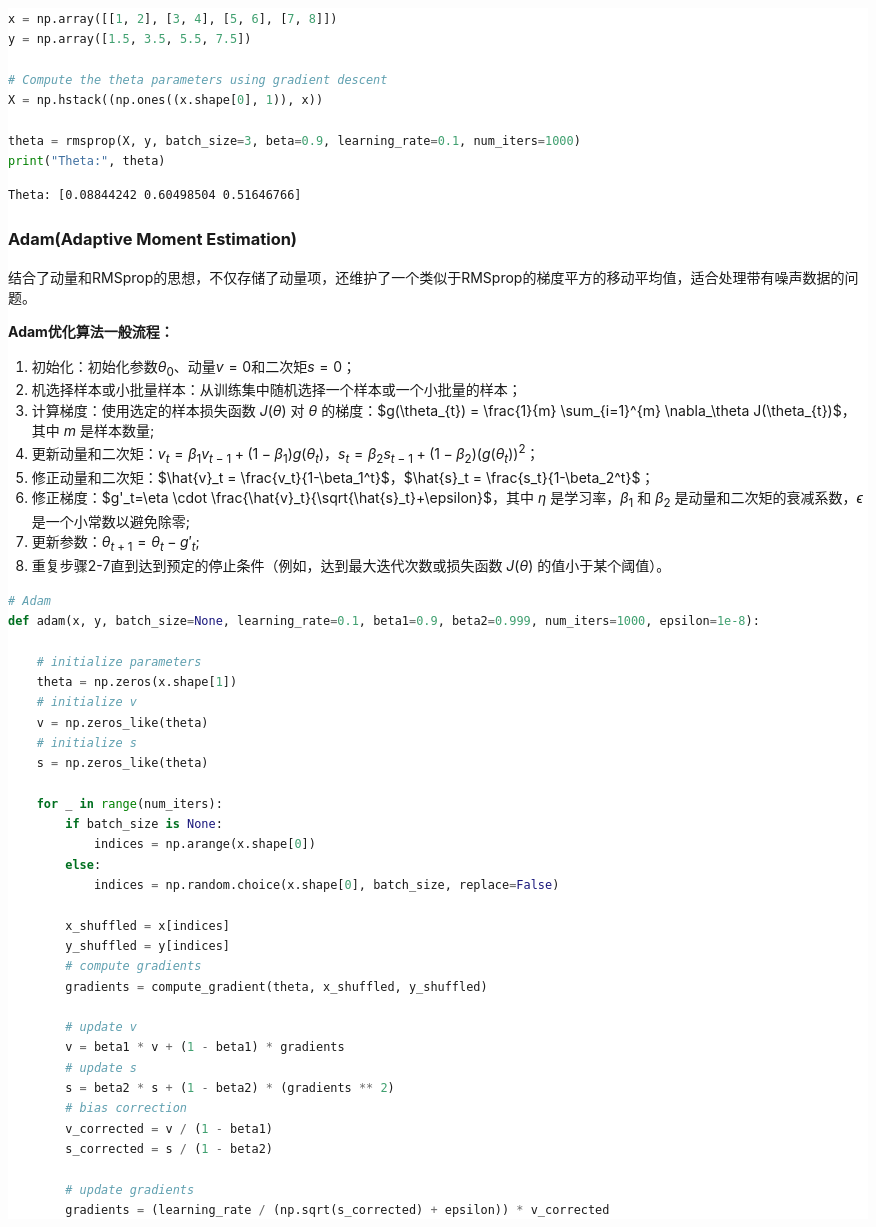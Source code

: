 
```python
x = np.array([[1, 2], [3, 4], [5, 6], [7, 8]])
y = np.array([1.5, 3.5, 5.5, 7.5])

# Compute the theta parameters using gradient descent
X = np.hstack((np.ones((x.shape[0], 1)), x))

theta = rmsprop(X, y, batch_size=3, beta=0.9, learning_rate=0.1, num_iters=1000)
print("Theta:", theta)
```

    Theta: [0.08844242 0.60498504 0.51646766]


### Adam(Adaptive Moment Estimation)

结合了动量和RMSprop的思想，不仅存储了动量项，还维护了一个类似于RMSprop的梯度平方的移动平均值，适合处理带有噪声数据的问题。

**Adam优化算法一般流程：**
1. 初始化：初始化参数$\theta_0$、动量$v=0$和二次矩$s=0$；
2. 机选择样本或小批量样本：从训练集中随机选择一个样本或一个小批量的样本；
3. 计算梯度：使用选定的样本损失函数 $J(\theta)$ 对 $\theta$ 的梯度：$g(\theta_{t}) = \frac{1}{m} \sum_{i=1}^{m} \nabla_\theta J(\theta_{t})$，其中 $m$ 是样本数量;
4. 更新动量和二次矩：$v_t=\beta_1 v_{t-1}+(1-\beta_1)g(\theta_t)$，$s_t=\beta_2 s_{t-1}+(1-\beta_2)(g(\theta_t))^2$；
5. 修正动量和二次矩：$\hat{v}_t = \frac{v_t}{1-\beta_1^t}$，$\hat{s}_t = \frac{s_t}{1-\beta_2^t}$；
6. 修正梯度：$g'_t=\eta \cdot \frac{\hat{v}_t}{\sqrt{\hat{s}_t}+\epsilon}$，其中 $\eta$ 是学习率，$\beta_1$ 和 $\beta_2$ 是动量和二次矩的衰减系数，$\epsilon$ 是一个小常数以避免除零;
7. 更新参数：$\theta_{t+1} = \theta_t - g'_t$;
8. 重复步骤2-7直到达到预定的停止条件（例如，达到最大迭代次数或损失函数 $J(\theta)$ 的值小于某个阈值）。


```python
# Adam
def adam(x, y, batch_size=None, learning_rate=0.1, beta1=0.9, beta2=0.999, num_iters=1000, epsilon=1e-8):

    # initialize parameters
    theta = np.zeros(x.shape[1])
    # initialize v
    v = np.zeros_like(theta)
    # initialize s
    s = np.zeros_like(theta)

    for _ in range(num_iters):
        if batch_size is None:
            indices = np.arange(x.shape[0])
        else:
            indices = np.random.choice(x.shape[0], batch_size, replace=False)

        x_shuffled = x[indices]
        y_shuffled = y[indices]
        # compute gradients
        gradients = compute_gradient(theta, x_shuffled, y_shuffled)

        # update v
        v = beta1 * v + (1 - beta1) * gradients
        # update s
        s = beta2 * s + (1 - beta2) * (gradients ** 2)
        # bias correction
        v_corrected = v / (1 - beta1)
        s_corrected = s / (1 - beta2)

        # update gradients
        gradients = (learning_rate / (np.sqrt(s_corrected) + epsilon)) * v_corrected

```